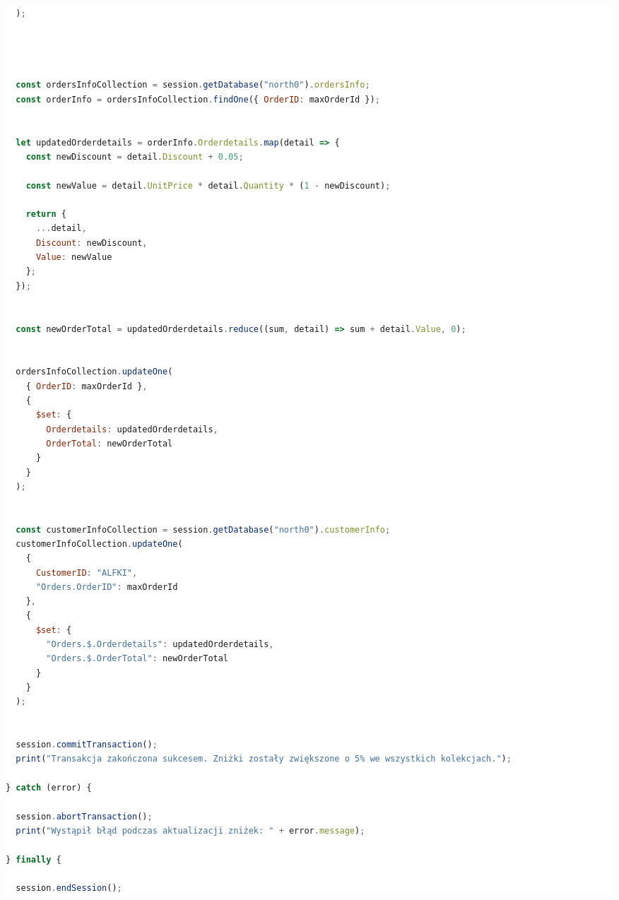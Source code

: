 ```js
  );
  

  

  const ordersInfoCollection = session.getDatabase("north0").ordersInfo;
  const orderInfo = ordersInfoCollection.findOne({ OrderID: maxOrderId });
  

  let updatedOrderdetails = orderInfo.Orderdetails.map(detail => {
    const newDiscount = detail.Discount + 0.05;

    const newValue = detail.UnitPrice * detail.Quantity * (1 - newDiscount);
    
    return {
      ...detail,
      Discount: newDiscount,
      Value: newValue
    };
  });
  

  const newOrderTotal = updatedOrderdetails.reduce((sum, detail) => sum + detail.Value, 0);
  

  ordersInfoCollection.updateOne(
    { OrderID: maxOrderId },
    { 
      $set: { 
        Orderdetails: updatedOrderdetails,
        OrderTotal: newOrderTotal
      }
    }
  );
  

  const customerInfoCollection = session.getDatabase("north0").customerInfo;
  customerInfoCollection.updateOne(
    { 
      CustomerID: "ALFKI", 
      "Orders.OrderID": maxOrderId 
    },
    { 
      $set: { 
        "Orders.$.Orderdetails": updatedOrderdetails,
        "Orders.$.OrderTotal": newOrderTotal
      }
    }
  );
  

  session.commitTransaction();
  print("Transakcja zakończona sukcesem. Zniżki zostały zwiększone o 5% we wszystkich kolekcjach.");
  
} catch (error) {

  session.abortTransaction();
  print("Wystąpił błąd podczas aktualizacji zniżek: " + error.message);
  
} finally {

  session.endSession();
```